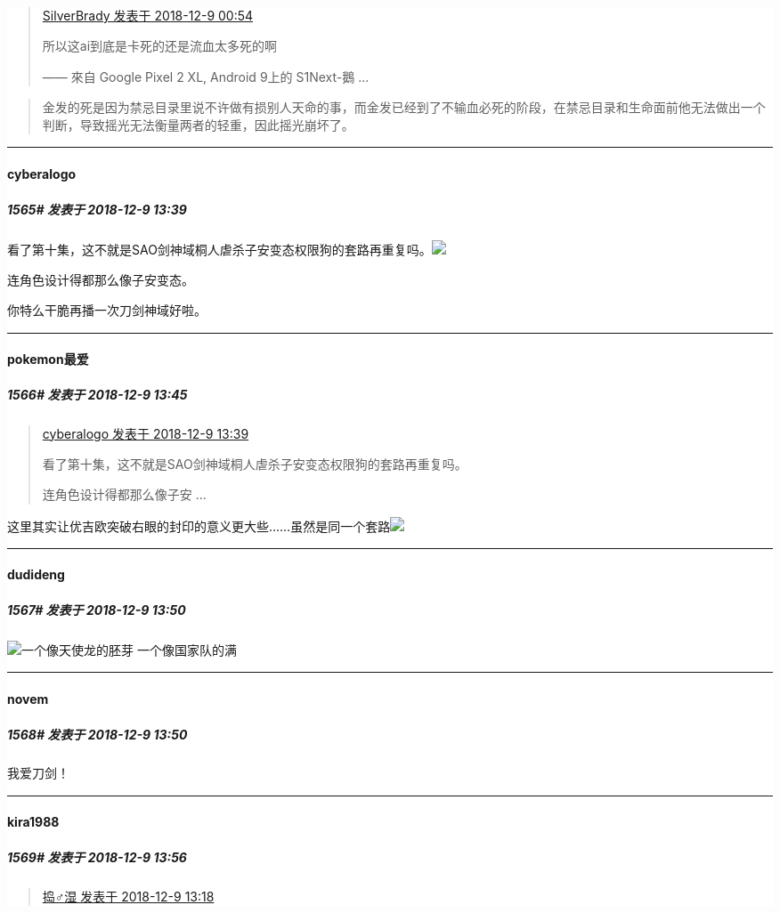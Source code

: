 <blockquote><a href="httphttps://bbs.saraba1st.com/2b/forum.php?mod=redirect&amp;goto=findpost&amp;pid=41879930&amp;ptid=1550732" target="_blank">SilverBrady 发表于 2018-12-9 00:54</a>

所以这ai到底是卡死的还是流血太多死的啊

—— 來自 Google Pixel 2 XL, Android 9上的 S1Next-鵝 ...</blockquote><blockquote>金发的死是因为禁忌目录里说不许做有损别人天命的事，而金发已经到了不输血必死的阶段，在禁忌目录和生命面前他无法做出一个判断，导致摇光无法衡量两者的轻重，因此摇光崩坏了。</blockquote>

*****

####  cyberalogo  
##### 1565#       发表于 2018-12-9 13:39

看了第十集，这不就是SAO剑神域桐人虐杀子安变态权限狗的套路再重复吗。<img src="https://static.saraba1st.com/image/smiley/face2017/028.png" referrerpolicy="no-referrer">

连角色设计得都那么像子安变态。

你特么干脆再播一次刀剑神域好啦。

*****

####  pokemon最爱  
##### 1566#       发表于 2018-12-9 13:45

<blockquote><a href="httphttps://bbs.saraba1st.com/2b/forum.php?mod=redirect&amp;goto=findpost&amp;pid=41883796&amp;ptid=1550732" target="_blank">cyberalogo 发表于 2018-12-9 13:39</a>

看了第十集，这不就是SAO剑神域桐人虐杀子安变态权限狗的套路再重复吗。

连角色设计得都那么像子安 ...</blockquote>
这里其实让优吉欧突破右眼的封印的意义更大些……虽然是同一个套路<img src="https://static.saraba1st.com/image/smiley/face2017/065.png" referrerpolicy="no-referrer">

*****

####  dudideng  
##### 1567#       发表于 2018-12-9 13:50

<img src="https://static.saraba1st.com/image/smiley/face2017/065.png" referrerpolicy="no-referrer">一个像天使龙的胚芽
一个像国家队的满

*****

####  novem  
##### 1568#       发表于 2018-12-9 13:50

我爱刀剑！

*****

####  kira1988  
##### 1569#       发表于 2018-12-9 13:56

<blockquote><a href="httphttps://bbs.saraba1st.com/2b/forum.php?mod=redirect&amp;goto=findpost&amp;pid=41883565&amp;ptid=1550732" target="_blank">捣♂湿 发表于 2018-12-9 13:18</a>
